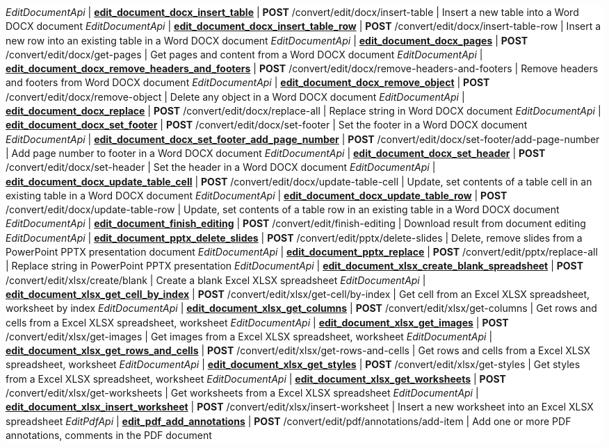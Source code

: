 *EditDocumentApi* | [**edit_document_docx_insert_table**](docs/EditDocumentApi.md#edit_document_docx_insert_table) | **POST** /convert/edit/docx/insert-table | Insert a new table into a Word DOCX document
*EditDocumentApi* | [**edit_document_docx_insert_table_row**](docs/EditDocumentApi.md#edit_document_docx_insert_table_row) | **POST** /convert/edit/docx/insert-table-row | Insert a new row into an existing table in a Word DOCX document
*EditDocumentApi* | [**edit_document_docx_pages**](docs/EditDocumentApi.md#edit_document_docx_pages) | **POST** /convert/edit/docx/get-pages | Get pages and content from a Word DOCX document
*EditDocumentApi* | [**edit_document_docx_remove_headers_and_footers**](docs/EditDocumentApi.md#edit_document_docx_remove_headers_and_footers) | **POST** /convert/edit/docx/remove-headers-and-footers | Remove headers and footers from Word DOCX document
*EditDocumentApi* | [**edit_document_docx_remove_object**](docs/EditDocumentApi.md#edit_document_docx_remove_object) | **POST** /convert/edit/docx/remove-object | Delete any object in a Word DOCX document
*EditDocumentApi* | [**edit_document_docx_replace**](docs/EditDocumentApi.md#edit_document_docx_replace) | **POST** /convert/edit/docx/replace-all | Replace string in Word DOCX document
*EditDocumentApi* | [**edit_document_docx_set_footer**](docs/EditDocumentApi.md#edit_document_docx_set_footer) | **POST** /convert/edit/docx/set-footer | Set the footer in a Word DOCX document
*EditDocumentApi* | [**edit_document_docx_set_footer_add_page_number**](docs/EditDocumentApi.md#edit_document_docx_set_footer_add_page_number) | **POST** /convert/edit/docx/set-footer/add-page-number | Add page number to footer in a Word DOCX document
*EditDocumentApi* | [**edit_document_docx_set_header**](docs/EditDocumentApi.md#edit_document_docx_set_header) | **POST** /convert/edit/docx/set-header | Set the header in a Word DOCX document
*EditDocumentApi* | [**edit_document_docx_update_table_cell**](docs/EditDocumentApi.md#edit_document_docx_update_table_cell) | **POST** /convert/edit/docx/update-table-cell | Update, set contents of a table cell in an existing table in a Word DOCX document
*EditDocumentApi* | [**edit_document_docx_update_table_row**](docs/EditDocumentApi.md#edit_document_docx_update_table_row) | **POST** /convert/edit/docx/update-table-row | Update, set contents of a table row in an existing table in a Word DOCX document
*EditDocumentApi* | [**edit_document_finish_editing**](docs/EditDocumentApi.md#edit_document_finish_editing) | **POST** /convert/edit/finish-editing | Download result from document editing
*EditDocumentApi* | [**edit_document_pptx_delete_slides**](docs/EditDocumentApi.md#edit_document_pptx_delete_slides) | **POST** /convert/edit/pptx/delete-slides | Delete, remove slides from a PowerPoint PPTX presentation document
*EditDocumentApi* | [**edit_document_pptx_replace**](docs/EditDocumentApi.md#edit_document_pptx_replace) | **POST** /convert/edit/pptx/replace-all | Replace string in PowerPoint PPTX presentation
*EditDocumentApi* | [**edit_document_xlsx_create_blank_spreadsheet**](docs/EditDocumentApi.md#edit_document_xlsx_create_blank_spreadsheet) | **POST** /convert/edit/xlsx/create/blank | Create a blank Excel XLSX spreadsheet
*EditDocumentApi* | [**edit_document_xlsx_get_cell_by_index**](docs/EditDocumentApi.md#edit_document_xlsx_get_cell_by_index) | **POST** /convert/edit/xlsx/get-cell/by-index | Get cell from an Excel XLSX spreadsheet, worksheet by index
*EditDocumentApi* | [**edit_document_xlsx_get_columns**](docs/EditDocumentApi.md#edit_document_xlsx_get_columns) | **POST** /convert/edit/xlsx/get-columns | Get rows and cells from a Excel XLSX spreadsheet, worksheet
*EditDocumentApi* | [**edit_document_xlsx_get_images**](docs/EditDocumentApi.md#edit_document_xlsx_get_images) | **POST** /convert/edit/xlsx/get-images | Get images from a Excel XLSX spreadsheet, worksheet
*EditDocumentApi* | [**edit_document_xlsx_get_rows_and_cells**](docs/EditDocumentApi.md#edit_document_xlsx_get_rows_and_cells) | **POST** /convert/edit/xlsx/get-rows-and-cells | Get rows and cells from a Excel XLSX spreadsheet, worksheet
*EditDocumentApi* | [**edit_document_xlsx_get_styles**](docs/EditDocumentApi.md#edit_document_xlsx_get_styles) | **POST** /convert/edit/xlsx/get-styles | Get styles from a Excel XLSX spreadsheet, worksheet
*EditDocumentApi* | [**edit_document_xlsx_get_worksheets**](docs/EditDocumentApi.md#edit_document_xlsx_get_worksheets) | **POST** /convert/edit/xlsx/get-worksheets | Get worksheets from a Excel XLSX spreadsheet
*EditDocumentApi* | [**edit_document_xlsx_insert_worksheet**](docs/EditDocumentApi.md#edit_document_xlsx_insert_worksheet) | **POST** /convert/edit/xlsx/insert-worksheet | Insert a new worksheet into an Excel XLSX spreadsheet
*EditPdfApi* | [**edit_pdf_add_annotations**](docs/EditPdfApi.md#edit_pdf_add_annotations) | **POST** /convert/edit/pdf/annotations/add-item | Add one or more PDF annotations, comments in the PDF document